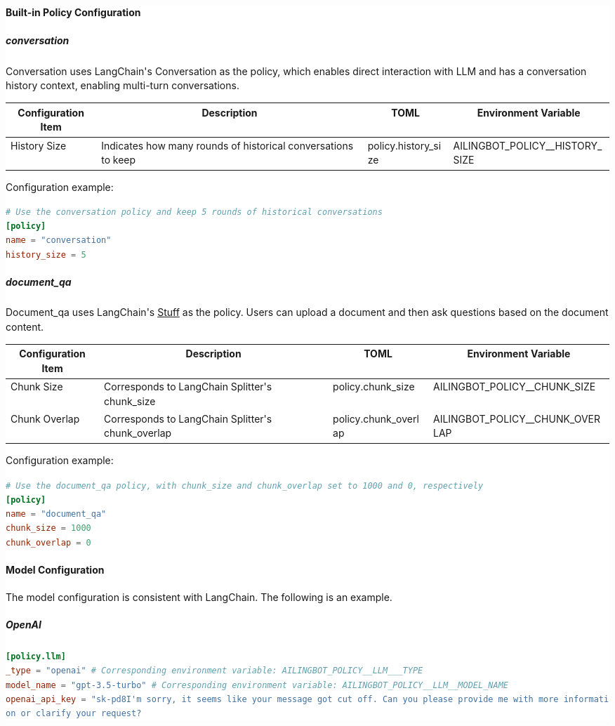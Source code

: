 #### Built-in Policy Configuration

##### conversation

Conversation uses LangChain's Conversation as the policy, which enables direct interaction with LLM and has a
conversation history context, enabling multi-turn conversations.

| Configuration Item | Description                                                   | TOML                | Environment Variable           |
|--------------------|---------------------------------------------------------------|---------------------|--------------------------------|
| History Size       | Indicates how many rounds of historical conversations to keep | policy.history_size | AILINGBOT_POLICY__HISTORY_SIZE |

Configuration example:

```toml
# Use the conversation policy and keep 5 rounds of historical conversations
[policy]
name = "conversation"
history_size = 5
```

##### document_qa

Document_qa uses LangChain's [Stuff](https://python.langchain.com/docs/modules/chains/document/stuff) as the policy.
Users can upload a document and then ask questions based on the document content.

| Configuration Item | Description                                       | TOML                 | Environment Variable            |
|--------------------|---------------------------------------------------|----------------------|---------------------------------|
| Chunk Size         | Corresponds to LangChain Splitter's chunk_size    | policy.chunk_size    | AILINGBOT_POLICY__CHUNK_SIZE    |
| Chunk Overlap      | Corresponds to LangChain Splitter's chunk_overlap | policy.chunk_overlap | AILINGBOT_POLICY__CHUNK_OVERLAP |

Configuration example:

```toml
# Use the document_qa policy, with chunk_size and chunk_overlap set to 1000 and 0, respectively
[policy]
name = "document_qa"
chunk_size = 1000
chunk_overlap = 0
```

#### Model Configuration

The model configuration is consistent with LangChain. The following is an example.

##### OpenAI

```toml
[policy.llm]
_type = "openai" # Corresponding environment variable: AILINGBOT_POLICY__LLM___TYPE
model_name = "gpt-3.5-turbo" # Corresponding environment variable: AILINGBOT_POLICY__LLM__MODEL_NAME
openai_api_key = "sk-pd8I'm sorry, it seems like your message got cut off. Can you please provide me with more information or clarify your request?
```
